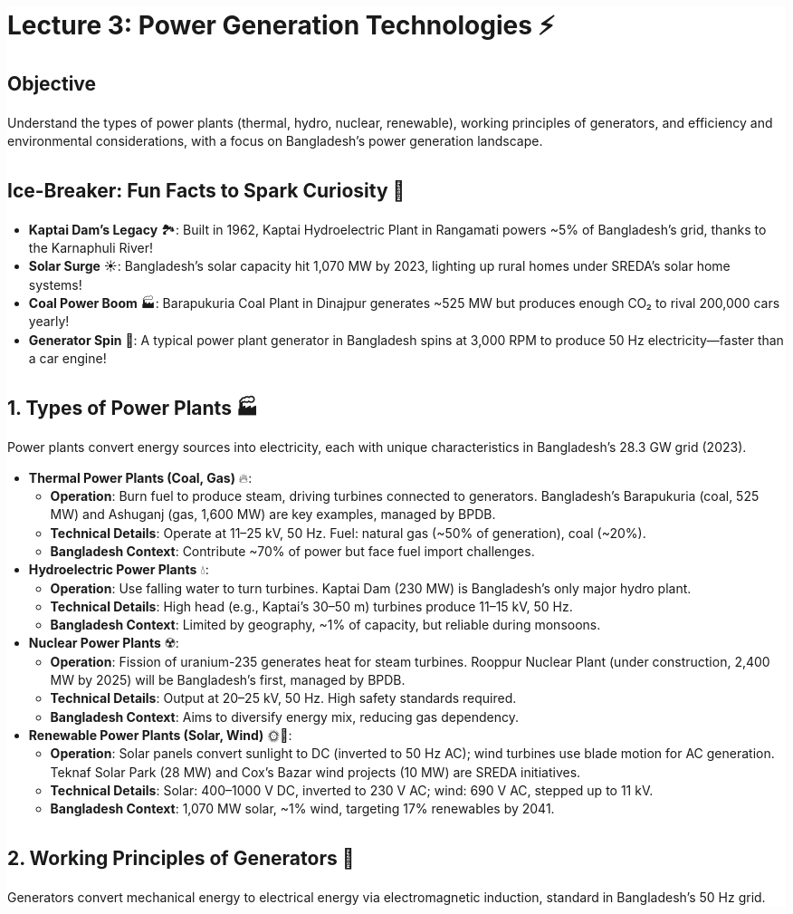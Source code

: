 # Lecture 3: Power Generation Technologies ⚡

## Objective
Understand the types of power plants (thermal, hydro, nuclear, renewable), working principles of generators, and efficiency and environmental considerations, with a focus on Bangladesh’s power generation landscape.

## Ice-Breaker: Fun Facts to Spark Curiosity 🌟
- **Kaptai Dam’s Legacy** 🏞️: Built in 1962, Kaptai Hydroelectric Plant in Rangamati powers ~5% of Bangladesh’s grid, thanks to the Karnaphuli River!
- **Solar Surge** ☀️: Bangladesh’s solar capacity hit 1,070 MW by 2023, lighting up rural homes under SREDA’s solar home systems!
- **Coal Power Boom** 🏭: Barapukuria Coal Plant in Dinajpur generates ~525 MW but produces enough CO₂ to rival 200,000 cars yearly!
- **Generator Spin** 🔄: A typical power plant generator in Bangladesh spins at 3,000 RPM to produce 50 Hz electricity—faster than a car engine!

## 1. Types of Power Plants 🏭
Power plants convert energy sources into electricity, each with unique characteristics in Bangladesh’s 28.3 GW grid (2023).

- **Thermal Power Plants (Coal, Gas)** 🔥:
  - **Operation**: Burn fuel to produce steam, driving turbines connected to generators. Bangladesh’s Barapukuria (coal, 525 MW) and Ashuganj (gas, 1,600 MW) are key examples, managed by BPDB.
  - **Technical Details**: Operate at 11–25 kV, 50 Hz. Fuel: natural gas (~50% of generation), coal (~20%).
  - **Bangladesh Context**: Contribute ~70% of power but face fuel import challenges.
- **Hydroelectric Power Plants** 💧:
  - **Operation**: Use falling water to turn turbines. Kaptai Dam (230 MW) is Bangladesh’s only major hydro plant.
  - **Technical Details**: High head (e.g., Kaptai’s 30–50 m) turbines produce 11–15 kV, 50 Hz.
  - **Bangladesh Context**: Limited by geography, ~1% of capacity, but reliable during monsoons.
- **Nuclear Power Plants** ☢️:
  - **Operation**: Fission of uranium-235 generates heat for steam turbines. Rooppur Nuclear Plant (under construction, 2,400 MW by 2025) will be Bangladesh’s first, managed by BPDB.
  - **Technical Details**: Output at 20–25 kV, 50 Hz. High safety standards required.
  - **Bangladesh Context**: Aims to diversify energy mix, reducing gas dependency.
- **Renewable Power Plants (Solar, Wind)** 🌞💨:
  - **Operation**: Solar panels convert sunlight to DC (inverted to 50 Hz AC); wind turbines use blade motion for AC generation. Teknaf Solar Park (28 MW) and Cox’s Bazar wind projects (10 MW) are SREDA initiatives.
  - **Technical Details**: Solar: 400–1000 V DC, inverted to 230 V AC; wind: 690 V AC, stepped up to 11 kV.
  - **Bangladesh Context**: 1,070 MW solar, ~1% wind, targeting 17% renewables by 2041.

## 2. Working Principles of Generators 🔄
Generators convert mechanical energy to electrical energy via electromagnetic induction, standard in Bangladesh’s 50 Hz grid.
